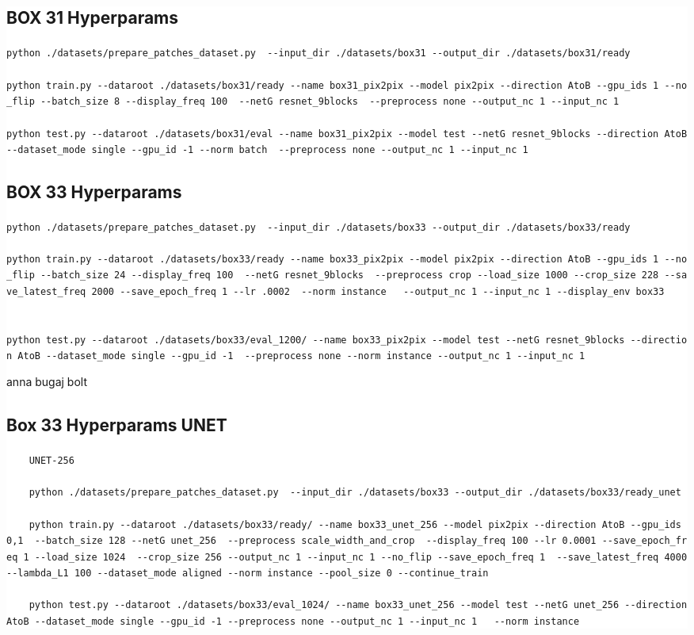 
## BOX 31 Hyperparams
```
python ./datasets/prepare_patches_dataset.py  --input_dir ./datasets/box31 --output_dir ./datasets/box31/ready

python train.py --dataroot ./datasets/box31/ready --name box31_pix2pix --model pix2pix --direction AtoB --gpu_ids 1 --no_flip --batch_size 8 --display_freq 100  --netG resnet_9blocks  --preprocess none --output_nc 1 --input_nc 1

python test.py --dataroot ./datasets/box31/eval --name box31_pix2pix --model test --netG resnet_9blocks --direction AtoB --dataset_mode single --gpu_id -1 --norm batch  --preprocess none --output_nc 1 --input_nc 1
```

## BOX 33 Hyperparams

```
python ./datasets/prepare_patches_dataset.py  --input_dir ./datasets/box33 --output_dir ./datasets/box33/ready

python train.py --dataroot ./datasets/box33/ready --name box33_pix2pix --model pix2pix --direction AtoB --gpu_ids 1 --no_flip --batch_size 24 --display_freq 100  --netG resnet_9blocks  --preprocess crop --load_size 1000 --crop_size 228 --save_latest_freq 2000 --save_epoch_freq 1 --lr .0002  --norm instance   --output_nc 1 --input_nc 1 --display_env box33 


python test.py --dataroot ./datasets/box33/eval_1200/ --name box33_pix2pix --model test --netG resnet_9blocks --direction AtoB --dataset_mode single --gpu_id -1  --preprocess none --norm instance --output_nc 1 --input_nc 1

```
anna bugaj bolt
## Box 33 Hyperparams UNET

```
    UNET-256

    python ./datasets/prepare_patches_dataset.py  --input_dir ./datasets/box33 --output_dir ./datasets/box33/ready_unet

    python train.py --dataroot ./datasets/box33/ready/ --name box33_unet_256 --model pix2pix --direction AtoB --gpu_ids 0,1  --batch_size 128 --netG unet_256  --preprocess scale_width_and_crop  --display_freq 100 --lr 0.0001 --save_epoch_freq 1 --load_size 1024  --crop_size 256 --output_nc 1 --input_nc 1 --no_flip --save_epoch_freq 1  --save_latest_freq 4000  --lambda_L1 100 --dataset_mode aligned --norm instance --pool_size 0 --continue_train

    python test.py --dataroot ./datasets/box33/eval_1024/ --name box33_unet_256 --model test --netG unet_256 --direction AtoB --dataset_mode single --gpu_id -1 --preprocess none --output_nc 1 --input_nc 1   --norm instance 

```
